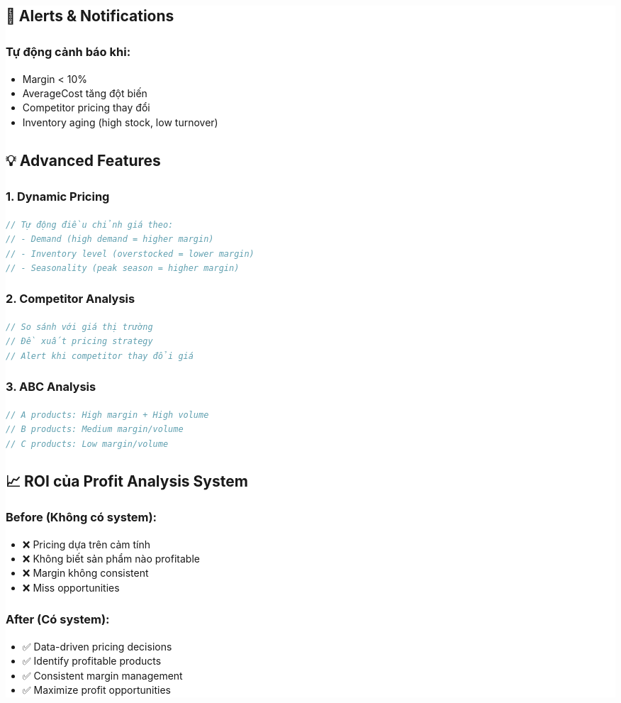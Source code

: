 ## 🚨 **Alerts & Notifications**

### **Tự động cảnh báo khi:**

- Margin < 10%
- AverageCost tăng đột biến
- Competitor pricing thay đổi
- Inventory aging (high stock, low turnover)

## 💡 **Advanced Features**

### **1. Dynamic Pricing**

```csharp
// Tự động điều chỉnh giá theo:
// - Demand (high demand = higher margin)
// - Inventory level (overstocked = lower margin)
// - Seasonality (peak season = higher margin)
```

### **2. Competitor Analysis**

```csharp
// So sánh với giá thị trường
// Đề xuất pricing strategy
// Alert khi competitor thay đổi giá
```

### **3. ABC Analysis**

```csharp
// A products: High margin + High volume
// B products: Medium margin/volume
// C products: Low margin/volume
```

## 📈 **ROI của Profit Analysis System**

### **Before (Không có system):**

- ❌ Pricing dựa trên cảm tính
- ❌ Không biết sản phẩm nào profitable
- ❌ Margin không consistent
- ❌ Miss opportunities

### **After (Có system):**

- ✅ Data-driven pricing decisions
- ✅ Identify profitable products
- ✅ Consistent margin management
- ✅ Maximize profit opportunities

